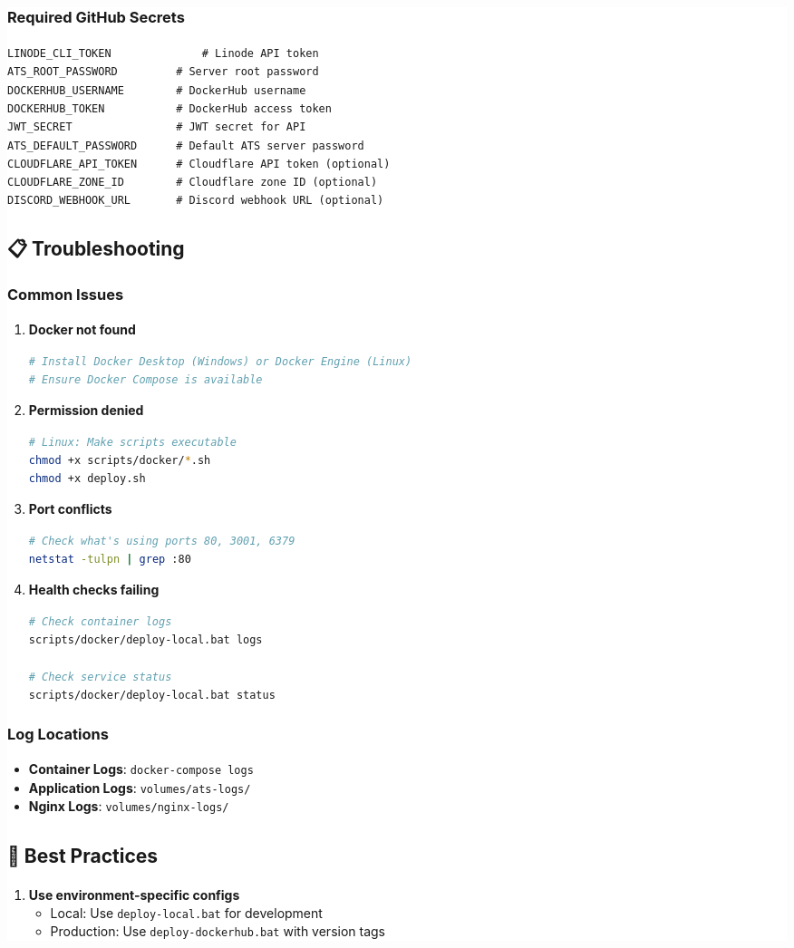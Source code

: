 ### Required GitHub Secrets
```
LINODE_CLI_TOKEN              # Linode API token
ATS_ROOT_PASSWORD         # Server root password
DOCKERHUB_USERNAME        # DockerHub username
DOCKERHUB_TOKEN           # DockerHub access token
JWT_SECRET                # JWT secret for API
ATS_DEFAULT_PASSWORD      # Default ATS server password
CLOUDFLARE_API_TOKEN      # Cloudflare API token (optional)
CLOUDFLARE_ZONE_ID        # Cloudflare zone ID (optional)
DISCORD_WEBHOOK_URL       # Discord webhook URL (optional)
```

## 📋 Troubleshooting

### Common Issues

1. **Docker not found**
   ```bash
   # Install Docker Desktop (Windows) or Docker Engine (Linux)
   # Ensure Docker Compose is available
   ```

2. **Permission denied**
   ```bash
   # Linux: Make scripts executable
   chmod +x scripts/docker/*.sh
   chmod +x deploy.sh
   ```

3. **Port conflicts**
   ```bash
   # Check what's using ports 80, 3001, 6379
   netstat -tulpn | grep :80
   ```

4. **Health checks failing**
   ```bash
   # Check container logs
   scripts/docker/deploy-local.bat logs
   
   # Check service status
   scripts/docker/deploy-local.bat status
   ```

### Log Locations
- **Container Logs**: `docker-compose logs`
- **Application Logs**: `volumes/ats-logs/`
- **Nginx Logs**: `volumes/nginx-logs/`

## 🎯 Best Practices

1. **Use environment-specific configs**
   - Local: Use `deploy-local.bat` for development
   - Production: Use `deploy-dockerhub.bat` with version tags
